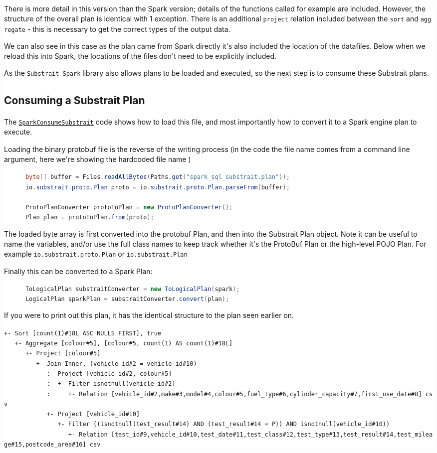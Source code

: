 There is more detail in this version than the Spark version; details of the functions called for example are included. However, the structure of the overall plan is identical with 1 exception. There is an additional `project` relation included between the `sort` and `aggregate` - this is necessary to get the correct types of the output data.

We can also see in this case as the plan came from Spark directly it's also included the location of the datafiles. Below when we reload this into Spark, the locations of the files don't need to be explicitly included.


As the `Substrait Spark` library also allows plans to be loaded and executed, so the next step is to consume these Substrait plans.

## Consuming a Substrait Plan

The [`SparkConsumeSubstrait`](./app/src/main/java/io/substrait/examples/SparkConsumeSubstrait.java) code shows how to load this file, and most importantly how to convert it to a Spark engine plan to execute.

Loading the binary protobuf file is the reverse of the writing process (in the code the file name comes from a command line argument, here we're showing the hardcoded file name )

```java
      byte[] buffer = Files.readAllBytes(Paths.get("spark_sql_substrait.plan"));
      io.substrait.proto.Plan proto = io.substrait.proto.Plan.parseFrom(buffer);

      ProtoPlanConverter protoToPlan = new ProtoPlanConverter();
      Plan plan = protoToPlan.from(proto);
```

The loaded byte array is first converted into the protobuf Plan, and then into the Substrait Plan object. Note it can be useful to name the variables, and/or use the full class names to keep track whether it's the ProtoBuf Plan or the high-level POJO Plan. For example `io.substrait.proto.Plan` or `io.substrait.Plan`


Finally this can be converted to a Spark Plan:

```java
      ToLogicalPlan substraitConverter = new ToLogicalPlan(spark);
      LogicalPlan sparkPlan = substraitConverter.convert(plan);
```

If you were to print out this plan, it has the identical structure to the plan seen earlier on.

```
+- Sort [count(1)#18L ASC NULLS FIRST], true
   +- Aggregate [colour#5], [colour#5, count(1) AS count(1)#18L]
      +- Project [colour#5]
         +- Join Inner, (vehicle_id#2 = vehicle_id#10)
            :- Project [vehicle_id#2, colour#5]
            :  +- Filter isnotnull(vehicle_id#2)
            :     +- Relation [vehicle_id#2,make#3,model#4,colour#5,fuel_type#6,cylinder_capacity#7,first_use_date#8] csv
            +- Project [vehicle_id#10]
               +- Filter ((isnotnull(test_result#14) AND (test_result#14 = P)) AND isnotnull(vehicle_id#10))
                  +- Relation [test_id#9,vehicle_id#10,test_date#11,test_class#12,test_type#13,test_result#14,test_mileage#15,postcode_area#16] csv
```

